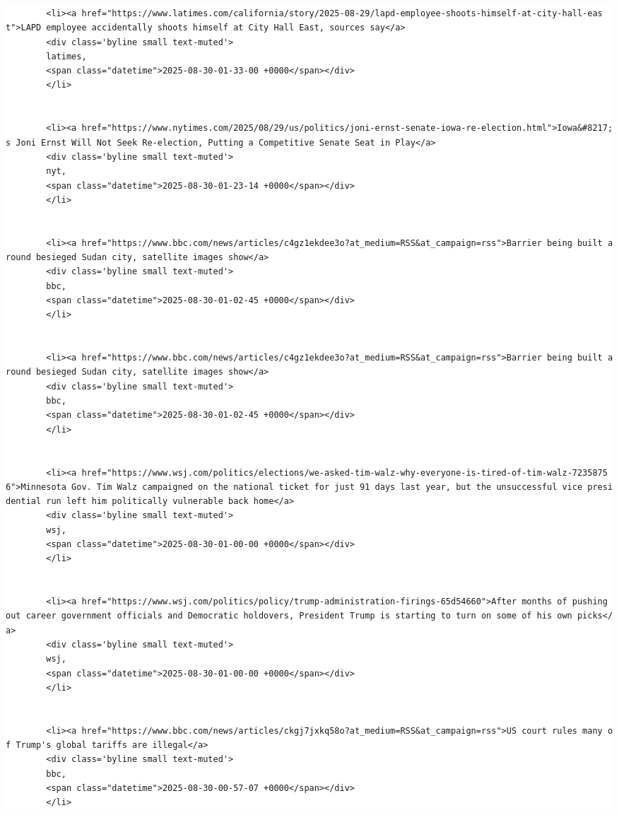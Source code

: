 
            <li><a href="https://www.latimes.com/california/story/2025-08-29/lapd-employee-shoots-himself-at-city-hall-east">LAPD employee accidentally shoots himself at City Hall East, sources say</a>
            <div class='byline small text-muted'>
            latimes, 
            <span class="datetime">2025-08-30-01-33-00 +0000</span></div>
            </li>
        

            <li><a href="https://www.nytimes.com/2025/08/29/us/politics/joni-ernst-senate-iowa-re-election.html">Iowa&#8217;s Joni Ernst Will Not Seek Re-election, Putting a Competitive Senate Seat in Play</a>
            <div class='byline small text-muted'>
            nyt, 
            <span class="datetime">2025-08-30-01-23-14 +0000</span></div>
            </li>
        

            <li><a href="https://www.bbc.com/news/articles/c4gz1ekdee3o?at_medium=RSS&at_campaign=rss">Barrier being built around besieged Sudan city, satellite images show</a>
            <div class='byline small text-muted'>
            bbc, 
            <span class="datetime">2025-08-30-01-02-45 +0000</span></div>
            </li>
        

            <li><a href="https://www.bbc.com/news/articles/c4gz1ekdee3o?at_medium=RSS&at_campaign=rss">Barrier being built around besieged Sudan city, satellite images show</a>
            <div class='byline small text-muted'>
            bbc, 
            <span class="datetime">2025-08-30-01-02-45 +0000</span></div>
            </li>
        

            <li><a href="https://www.wsj.com/politics/elections/we-asked-tim-walz-why-everyone-is-tired-of-tim-walz-72358756">Minnesota Gov. Tim Walz campaigned on the national ticket for just 91 days last year, but the unsuccessful vice presidential run left him politically vulnerable back home</a>
            <div class='byline small text-muted'>
            wsj, 
            <span class="datetime">2025-08-30-01-00-00 +0000</span></div>
            </li>
        

            <li><a href="https://www.wsj.com/politics/policy/trump-administration-firings-65d54660">After months of pushing out career government officials and Democratic holdovers, President Trump is starting to turn on some of his own picks</a>
            <div class='byline small text-muted'>
            wsj, 
            <span class="datetime">2025-08-30-01-00-00 +0000</span></div>
            </li>
        

            <li><a href="https://www.bbc.com/news/articles/ckgj7jxkq58o?at_medium=RSS&at_campaign=rss">US court rules many of Trump's global tariffs are illegal</a>
            <div class='byline small text-muted'>
            bbc, 
            <span class="datetime">2025-08-30-00-57-07 +0000</span></div>
            </li>
        